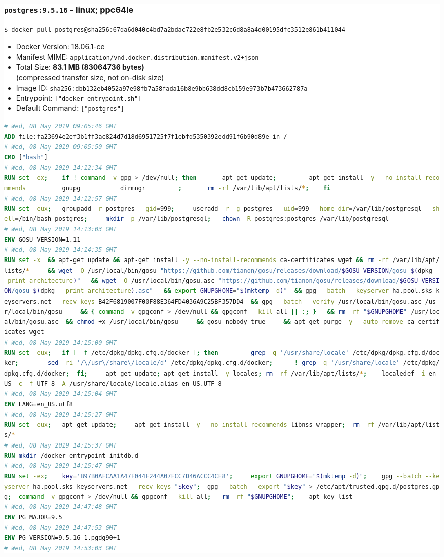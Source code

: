 ### `postgres:9.5.16` - linux; ppc64le

```console
$ docker pull postgres@sha256:67da6d040c4bd7a2bdac722e8fb2e532c6d8a8a4d00195dfc3512e861b411044
```

-	Docker Version: 18.06.1-ce
-	Manifest MIME: `application/vnd.docker.distribution.manifest.v2+json`
-	Total Size: **83.1 MB (83064736 bytes)**  
	(compressed transfer size, not on-disk size)
-	Image ID: `sha256:dbb132eb4052a97e98fb7a58fada16b8e9bb638dd8cb159e973b7b473662787a`
-	Entrypoint: `["docker-entrypoint.sh"]`
-	Default Command: `["postgres"]`

```dockerfile
# Wed, 08 May 2019 09:05:46 GMT
ADD file:fa23694e2ef3b1ff3ac824d7d18d6951725f7f1ebfd5350392edd91f6b90d89e in / 
# Wed, 08 May 2019 09:05:50 GMT
CMD ["bash"]
# Wed, 08 May 2019 14:12:34 GMT
RUN set -ex; 	if ! command -v gpg > /dev/null; then 		apt-get update; 		apt-get install -y --no-install-recommends 			gnupg 			dirmngr 		; 		rm -rf /var/lib/apt/lists/*; 	fi
# Wed, 08 May 2019 14:12:57 GMT
RUN set -eux; 	groupadd -r postgres --gid=999; 	useradd -r -g postgres --uid=999 --home-dir=/var/lib/postgresql --shell=/bin/bash postgres; 	mkdir -p /var/lib/postgresql; 	chown -R postgres:postgres /var/lib/postgresql
# Wed, 08 May 2019 14:13:03 GMT
ENV GOSU_VERSION=1.11
# Wed, 08 May 2019 14:14:35 GMT
RUN set -x 	&& apt-get update && apt-get install -y --no-install-recommends ca-certificates wget && rm -rf /var/lib/apt/lists/* 	&& wget -O /usr/local/bin/gosu "https://github.com/tianon/gosu/releases/download/$GOSU_VERSION/gosu-$(dpkg --print-architecture)" 	&& wget -O /usr/local/bin/gosu.asc "https://github.com/tianon/gosu/releases/download/$GOSU_VERSION/gosu-$(dpkg --print-architecture).asc" 	&& export GNUPGHOME="$(mktemp -d)" 	&& gpg --batch --keyserver ha.pool.sks-keyservers.net --recv-keys B42F6819007F00F88E364FD4036A9C25BF357DD4 	&& gpg --batch --verify /usr/local/bin/gosu.asc /usr/local/bin/gosu 	&& { command -v gpgconf > /dev/null && gpgconf --kill all || :; } 	&& rm -rf "$GNUPGHOME" /usr/local/bin/gosu.asc 	&& chmod +x /usr/local/bin/gosu 	&& gosu nobody true 	&& apt-get purge -y --auto-remove ca-certificates wget
# Wed, 08 May 2019 14:15:00 GMT
RUN set -eux; 	if [ -f /etc/dpkg/dpkg.cfg.d/docker ]; then 		grep -q '/usr/share/locale' /etc/dpkg/dpkg.cfg.d/docker; 		sed -ri '/\/usr\/share\/locale/d' /etc/dpkg/dpkg.cfg.d/docker; 		! grep -q '/usr/share/locale' /etc/dpkg/dpkg.cfg.d/docker; 	fi; 	apt-get update; apt-get install -y locales; rm -rf /var/lib/apt/lists/*; 	localedef -i en_US -c -f UTF-8 -A /usr/share/locale/locale.alias en_US.UTF-8
# Wed, 08 May 2019 14:15:04 GMT
ENV LANG=en_US.utf8
# Wed, 08 May 2019 14:15:27 GMT
RUN set -eux; 	apt-get update; 	apt-get install -y --no-install-recommends libnss-wrapper; 	rm -rf /var/lib/apt/lists/*
# Wed, 08 May 2019 14:15:37 GMT
RUN mkdir /docker-entrypoint-initdb.d
# Wed, 08 May 2019 14:15:47 GMT
RUN set -ex; 	key='B97B0AFCAA1A47F044F244A07FCC7D46ACCC4CF8'; 	export GNUPGHOME="$(mktemp -d)"; 	gpg --batch --keyserver ha.pool.sks-keyservers.net --recv-keys "$key"; 	gpg --batch --export "$key" > /etc/apt/trusted.gpg.d/postgres.gpg; 	command -v gpgconf > /dev/null && gpgconf --kill all; 	rm -rf "$GNUPGHOME"; 	apt-key list
# Wed, 08 May 2019 14:47:48 GMT
ENV PG_MAJOR=9.5
# Wed, 08 May 2019 14:47:53 GMT
ENV PG_VERSION=9.5.16-1.pgdg90+1
# Wed, 08 May 2019 14:53:03 GMT
```